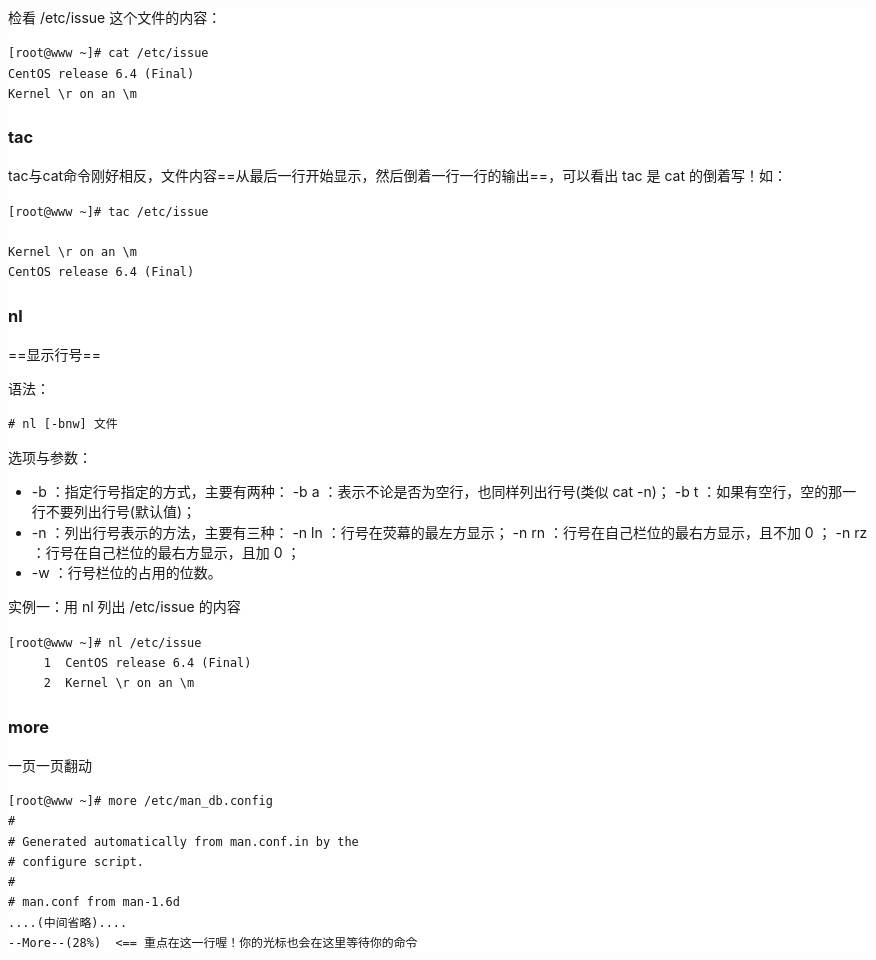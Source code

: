 检看 /etc/issue 这个文件的内容：

```shell
[root@www ~]# cat /etc/issue
CentOS release 6.4 (Final)
Kernel \r on an \m
```

### tac

tac与cat命令刚好相反，文件内容==从最后一行开始显示，然后倒着一行一行的输出==，可以看出 tac 是 cat 的倒着写！如：

```shell
[root@www ~]# tac /etc/issue

Kernel \r on an \m
CentOS release 6.4 (Final)
```

### nl

==显示行号== 

语法：

```shell
# nl [-bnw] 文件
```

选项与参数：

- -b ：指定行号指定的方式，主要有两种：
  -b a ：表示不论是否为空行，也同样列出行号(类似 cat -n)；
  -b t ：如果有空行，空的那一行不要列出行号(默认值)；
- -n ：列出行号表示的方法，主要有三种：
  -n ln ：行号在荧幕的最左方显示；
  -n rn ：行号在自己栏位的最右方显示，且不加 0 ；
  -n rz ：行号在自己栏位的最右方显示，且加 0 ；
- -w ：行号栏位的占用的位数。

实例一：用 nl 列出 /etc/issue 的内容

```shell
[root@www ~]# nl /etc/issue
     1  CentOS release 6.4 (Final)
     2  Kernel \r on an \m
```

### more

一页一页翻动

```shell
[root@www ~]# more /etc/man_db.config 
#
# Generated automatically from man.conf.in by the
# configure script.
#
# man.conf from man-1.6d
....(中间省略)....
--More--(28%)  <== 重点在这一行喔！你的光标也会在这里等待你的命令
```
